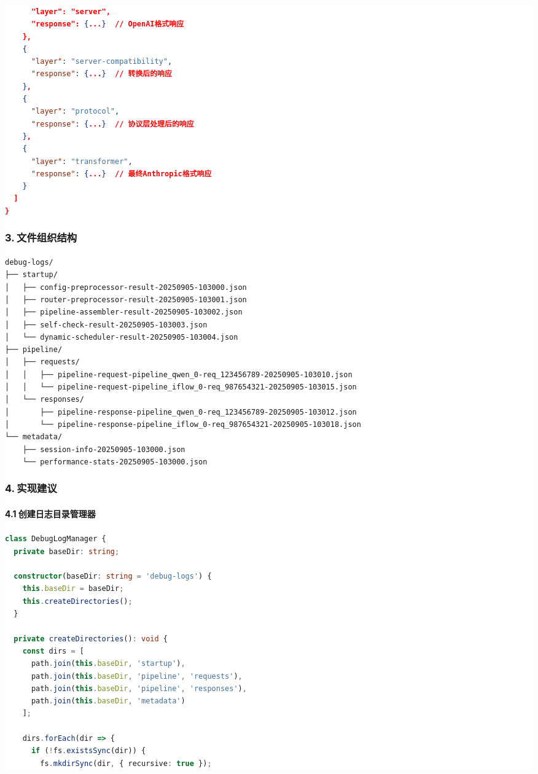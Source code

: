 ```json
      "layer": "server",
      "response": {...}  // OpenAI格式响应
    },
    {
      "layer": "server-compatibility",
      "response": {...}  // 转换后的响应
    },
    {
      "layer": "protocol",
      "response": {...}  // 协议层处理后的响应
    },
    {
      "layer": "transformer",
      "response": {...}  // 最终Anthropic格式响应
    }
  ]
}
```

### 3. 文件组织结构
```
debug-logs/
├── startup/
│   ├── config-preprocessor-result-20250905-103000.json
│   ├── router-preprocessor-result-20250905-103001.json
│   ├── pipeline-assembler-result-20250905-103002.json
│   ├── self-check-result-20250905-103003.json
│   └── dynamic-scheduler-result-20250905-103004.json
├── pipeline/
│   ├── requests/
│   │   ├── pipeline-request-pipeline_qwen_0-req_123456789-20250905-103010.json
│   │   └── pipeline-request-pipeline_iflow_0-req_987654321-20250905-103015.json
│   └── responses/
│       ├── pipeline-response-pipeline_qwen_0-req_123456789-20250905-103012.json
│       └── pipeline-response-pipeline_iflow_0-req_987654321-20250905-103018.json
└── metadata/
    ├── session-info-20250905-103000.json
    └── performance-stats-20250905-103000.json
```

### 4. 实现建议

#### 4.1 创建日志目录管理器
```typescript
class DebugLogManager {
  private baseDir: string;
  
  constructor(baseDir: string = 'debug-logs') {
    this.baseDir = baseDir;
    this.createDirectories();
  }
  
  private createDirectories(): void {
    const dirs = [
      path.join(this.baseDir, 'startup'),
      path.join(this.baseDir, 'pipeline', 'requests'),
      path.join(this.baseDir, 'pipeline', 'responses'),
      path.join(this.baseDir, 'metadata')
    ];
    
    dirs.forEach(dir => {
      if (!fs.existsSync(dir)) {
        fs.mkdirSync(dir, { recursive: true });
```